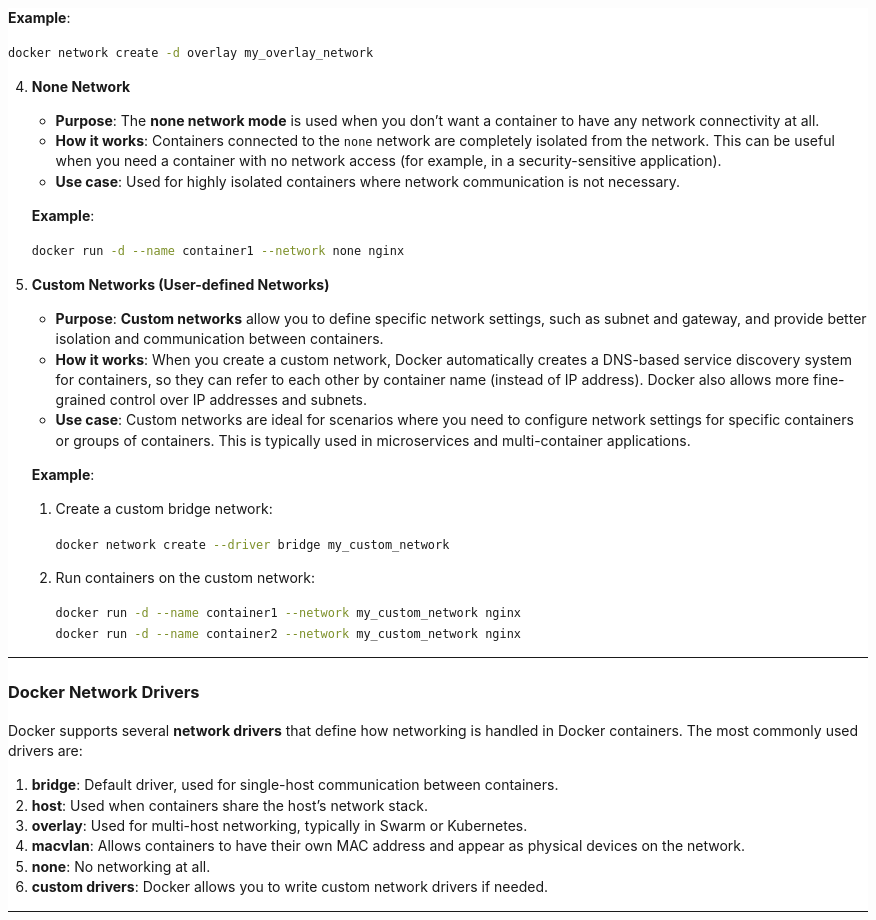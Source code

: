    **Example**:
   ```bash
   docker network create -d overlay my_overlay_network
   ```

4. **None Network**

   - **Purpose**: The **none network mode** is used when you don’t want a container to have any network connectivity at all.
   - **How it works**: Containers connected to the `none` network are completely isolated from the network. This can be useful when you need a container with no network access (for example, in a security-sensitive application).
   - **Use case**: Used for highly isolated containers where network communication is not necessary.

   **Example**:
   ```bash
   docker run -d --name container1 --network none nginx
   ```

5. **Custom Networks (User-defined Networks)**

   - **Purpose**: **Custom networks** allow you to define specific network settings, such as subnet and gateway, and provide better isolation and communication between containers.
   - **How it works**: When you create a custom network, Docker automatically creates a DNS-based service discovery system for containers, so they can refer to each other by container name (instead of IP address). Docker also allows more fine-grained control over IP addresses and subnets.
   - **Use case**: Custom networks are ideal for scenarios where you need to configure network settings for specific containers or groups of containers. This is typically used in microservices and multi-container applications.

   **Example**:
   1. Create a custom bridge network:
      ```bash
      docker network create --driver bridge my_custom_network
      ```

   2. Run containers on the custom network:
      ```bash
      docker run -d --name container1 --network my_custom_network nginx
      docker run -d --name container2 --network my_custom_network nginx
      ```

---

### Docker Network Drivers

Docker supports several **network drivers** that define how networking is handled in Docker containers. The most commonly used drivers are:

1. **bridge**: Default driver, used for single-host communication between containers.
2. **host**: Used when containers share the host’s network stack.
3. **overlay**: Used for multi-host networking, typically in Swarm or Kubernetes.
4. **macvlan**: Allows containers to have their own MAC address and appear as physical devices on the network.
5. **none**: No networking at all.
6. **custom drivers**: Docker allows you to write custom network drivers if needed.

---